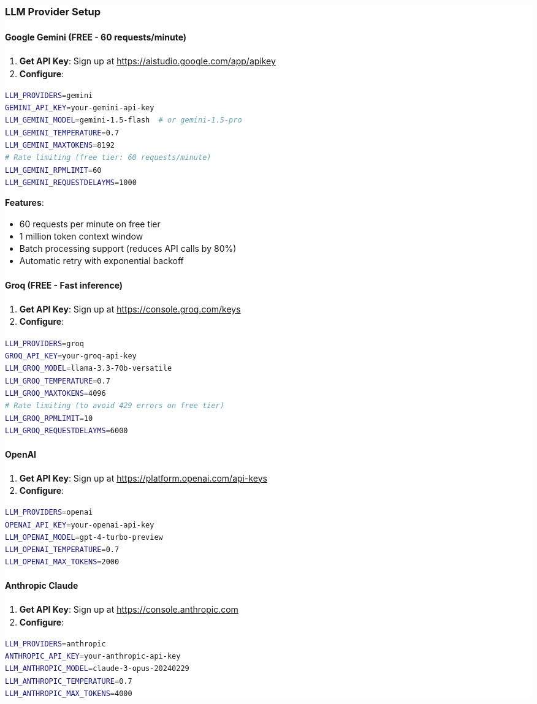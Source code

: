 ### LLM Provider Setup

#### Google Gemini (FREE - 60 requests/minute)
1. **Get API Key**: Sign up at https://aistudio.google.com/app/apikey
2. **Configure**:
```bash
LLM_PROVIDERS=gemini
GEMINI_API_KEY=your-gemini-api-key
LLM_GEMINI_MODEL=gemini-1.5-flash  # or gemini-1.5-pro
LLM_GEMINI_TEMPERATURE=0.7
LLM_GEMINI_MAXTOKENS=8192
# Rate limiting (free tier: 60 requests/minute)
LLM_GEMINI_RPMLIMIT=60
LLM_GEMINI_REQUESTDELAYMS=1000
```
**Features**:
- 60 requests per minute on free tier
- 1 million token context window
- Batch processing support (reduces API calls by 80%)
- Automatic retry with exponential backoff

#### Groq (FREE - Fast inference)
1. **Get API Key**: Sign up at https://console.groq.com/keys
2. **Configure**:
```bash
LLM_PROVIDERS=groq
GROQ_API_KEY=your-groq-api-key
LLM_GROQ_MODEL=llama-3.3-70b-versatile
LLM_GROQ_TEMPERATURE=0.7
LLM_GROQ_MAXTOKENS=4096
# Rate limiting (to avoid 429 errors on free tier)
LLM_GROQ_RPMLIMIT=10
LLM_GROQ_REQUESTDELAYMS=6000
```

#### OpenAI
1. **Get API Key**: Sign up at https://platform.openai.com/api-keys
2. **Configure**:
```bash
LLM_PROVIDERS=openai
OPENAI_API_KEY=your-openai-api-key
LLM_OPENAI_MODEL=gpt-4-turbo-preview
LLM_OPENAI_TEMPERATURE=0.7
LLM_OPENAI_MAX_TOKENS=2000
```

#### Anthropic Claude
1. **Get API Key**: Sign up at https://console.anthropic.com
2. **Configure**:
```bash
LLM_PROVIDERS=anthropic
ANTHROPIC_API_KEY=your-anthropic-api-key
LLM_ANTHROPIC_MODEL=claude-3-opus-20240229
LLM_ANTHROPIC_TEMPERATURE=0.7
LLM_ANTHROPIC_MAX_TOKENS=4000
```
